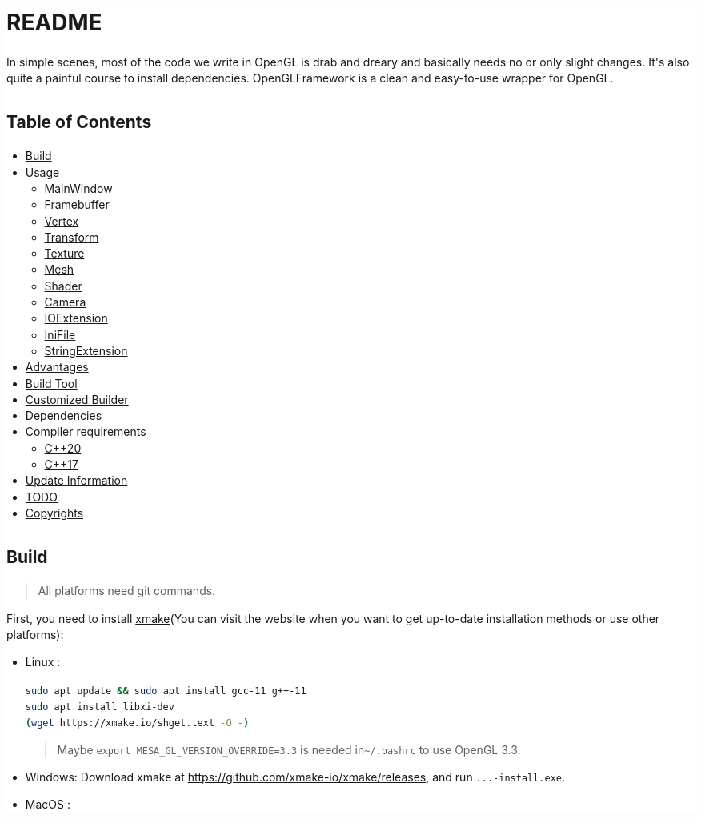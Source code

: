 # README

In simple scenes, most of the code we write in OpenGL is drab and dreary and basically needs no or only slight changes. It's also quite a painful course to install dependencies. OpenGLFramework is a clean and easy-to-use wrapper for OpenGL.

## Table of Contents

* [Build](#build)
* [Usage](#usage)
  + [MainWindow](#mainwindow)
  + [Framebuffer](#framebuffer)
  + [Vertex](#vertex)
  + [Transform](#transform)
  + [Texture](#texture)
  + [Mesh](#mesh)
  + [Shader](#shader)
  + [Camera](#camera)
  + [IOExtension](#ioextension)
  + [IniFile](#IniFile)
  + [StringExtension](#StringExtension)
* [Advantages](#advantages)
* [Build Tool](#build-tool)
* [Customized Builder](#builder)
* [Dependencies](#dependencies)
* [Compiler requirements](#compiler-requirements)
  + [C++20](#cpp20)
  + [C++17](#cpp17)
* [Update Information](#Update-Information)
* [TODO](#TODO)
* [Copyrights](#copyrights)

## Build

> All platforms need git commands.

First, you need to install [xmake](https://github.com/xmake-io/xmake)(You can visit the website when you want to get up-to-date installation methods or use other platforms):

+ Linux :

    ```bash
    sudo apt update && sudo apt install gcc-11 g++-11
    sudo apt install libxi-dev
    (wget https://xmake.io/shget.text -O -)
    ```
    
    > Maybe `export MESA_GL_VERSION_OVERRIDE=3.3`  is needed in`~/.bashrc` to use OpenGL 3.3.


+ Windows: Download xmake at https://github.com/xmake-io/xmake/releases, and run `...-install.exe`.

+ MacOS : 
